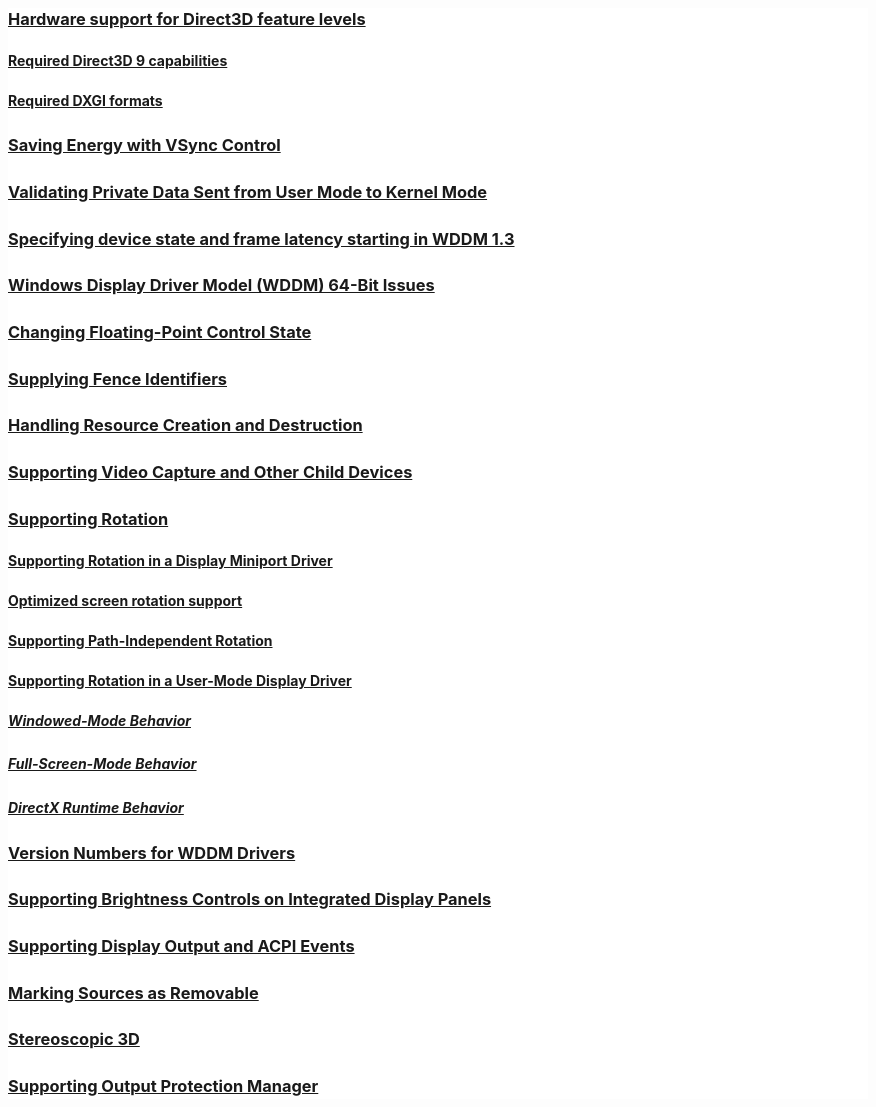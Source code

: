 ### [Hardware support for Direct3D feature levels](hardware-support-for-direct3d-feature-levels.md)
#### [Required Direct3D 9 capabilities](required-direct3d-9-capabilities.md)
#### [Required DXGI formats](required-dxgi-formats.md)
### [Saving Energy with VSync Control](saving-energy-with-vsync-control.md)
### [Validating Private Data Sent from User Mode to Kernel Mode](validating-private-data-sent-from-user-mode-to-kernel-mode.md)
### [Specifying device state and frame latency starting in WDDM 1.3](specifying-device-state-and-frame-latency-starting-in-wddm-1-3.md)
### [Windows Display Driver Model (WDDM) 64-Bit Issues](microsoft-windows-vista-display-driver-64-bit-issues.md)
### [Changing Floating-Point Control State](changing-floating-point-control-state.md)
### [Supplying Fence Identifiers](supplying-fence-identifiers.md)
### [Handling Resource Creation and Destruction](handling-resource-creation-and-destruction.md)
### [Supporting Video Capture and Other Child Devices](supporting-video-capture-and-other-child-devices.md)
### [Supporting Rotation](supporting-rotation.md)
#### [Supporting Rotation in a Display Miniport Driver](supporting-rotation-in-a-display-miniport-driver.md)
#### [Optimized screen rotation support](optimized-screen-rotation-support.md)
#### [Supporting Path-Independent Rotation](supporting-path-independent-rotation.md)
#### [Supporting Rotation in a User-Mode Display Driver](supporting-rotation-in-a-user-mode-display-driver.md)
##### [Windowed-Mode Behavior](windowed-mode-behavior.md)
##### [Full-Screen-Mode Behavior](full-screen-mode-behavior.md)
##### [DirectX Runtime Behavior](directx-runtime-behavior.md)
### [Version Numbers for WDDM Drivers](version-numbers-for-windows-vista-display-drivers.md)
### [Supporting Brightness Controls on Integrated Display Panels](supporting-brightness-controls-on-integrated-display-panels.md)
### [Supporting Display Output and ACPI Events](supporting-display-output.md)
### [Marking Sources as Removable](marking-sources-as-removable.md)
### [Stereoscopic 3D](stereoscopic-3d.md)
### [Supporting Output Protection Manager](supporting-output-protection-manager.md)